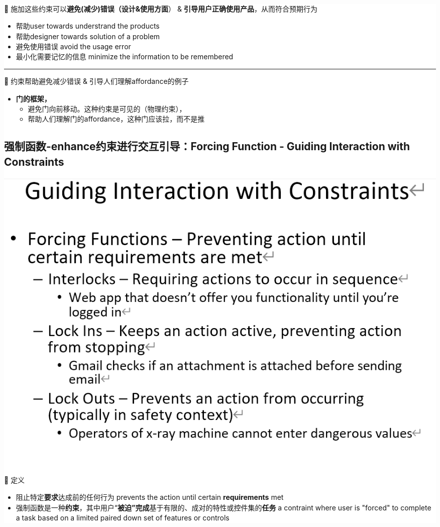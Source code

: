 🍬 施加这些约束可以**避免(减少)错误（设计&使用方面**） & **引导用户正确使用产品**，从而符合预期行为

* 帮助user towards understrand the products
* 帮助designer towards solution of a problem
* 避免使用错误 avoid the usage error
* 最小化需要记忆的信息 minimize the information to be remembered

---

🍊 约束帮助避免减少错误 & 引导人们理解affordance的例子

* **门的框架，**
  * 避免门向前移动。这种约束是可见的（物理约束），
  * 帮助人们理解门的affordance，这种门应该拉，而不是推

## 强制函数-enhance约束进行交互引导：Forcing Function - Guiding Interaction with Constraints

![](/static/2020-12-05-04-11-08.png)

🍊 定义

* 阻止特定**要求**达成前的任何行为 prevents the action until certain **requirements** met
* 强制函数是一种**约束**，其中用户“**被迫”完成**基于有限的、成对的特性或控件集的**任务** a contraint where user is "forced" to complete a task based on a limited paired down set of features or controls
